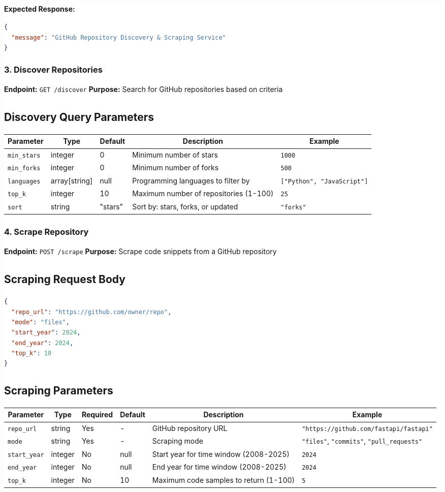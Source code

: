 **Expected Response:**

```json
{
  "message": "GitHub Repository Discovery & Scraping Service"
}
```

### 3. Discover Repositories

**Endpoint:** `GET /discover`
**Purpose:** Search for GitHub repositories based on criteria

## Discovery Query Parameters

| Parameter   | Type          | Default | Description                            | Example                    |
| ----------- | ------------- | ------- | -------------------------------------- | -------------------------- |
| `min_stars` | integer       | 0       | Minimum number of stars                | `1000`                     |
| `min_forks` | integer       | 0       | Minimum number of forks                | `500`                      |
| `languages` | array[string] | null    | Programming languages to filter by     | `["Python", "JavaScript"]` |
| `top_k`     | integer       | 10      | Maximum number of repositories (1-100) | `25`                       |
| `sort`      | string        | "stars" | Sort by: stars, forks, or updated      | `"forks"`                  |

### 4. Scrape Repository

**Endpoint:** `POST /scrape`
**Purpose:** Scrape code snippets from a GitHub repository

## Scraping Request Body

```json
{
  "repo_url": "https://github.com/owner/repo",
  "mode": "files",
  "start_year": 2024,
  "end_year": 2024,
  "top_k": 10
}
```

## Scraping Parameters

| Parameter    | Type    | Required | Default | Description                            | Example                                   |
| ------------ | ------- | -------- | ------- | -------------------------------------- | ----------------------------------------- |
| `repo_url`   | string  | Yes      | -       | GitHub repository URL                  | `"https://github.com/fastapi/fastapi"`    |
| `mode`       | string  | Yes      | -       | Scraping mode                          | `"files"`, `"commits"`, `"pull_requests"` |
| `start_year` | integer | No       | null    | Start year for time window (2008-2025) | `2024`                                    |
| `end_year`   | integer | No       | null    | End year for time window (2008-2025)   | `2024`                                    |
| `top_k`      | integer | No       | 10      | Maximum code samples to return (1-100) | `5`                                       |
